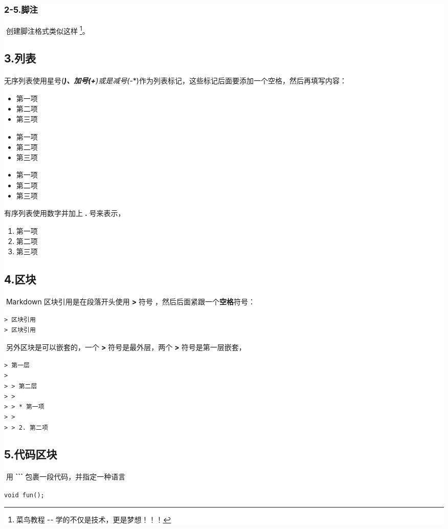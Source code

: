 ### 	2-5.脚注

​		创建脚注格式类似这样 [^RUNOOB]。

[^RUNOOB]:菜鸟教程 -- 学的不仅是技术，更是梦想！！！



## 3.列表

无序列表使用星号(*****)、加号(**+**)或是减号(**-**)作为列表标记，这些标记后面要添加一个空格，然后再填写内容：



* 第一项
* 第二项
* 第三项

+ 第一项
+ 第二项
+ 第三项

- 第一项
- 第二项
- 第三项

有序列表使用数字并加上 **.** 号来表示，

1. 第一项
2. 第二项
3. 第三项



## 4.区块

​	Markdown 区块引用是在段落开头使用 **>** 符号 ，然后后面紧跟一个**空格**符号：

	> 区块引用
	> 区块引用

​	另外区块是可以嵌套的，一个 **>** 符号是最外层，两个 **>** 符号是第一层嵌套，

	> 第一层
	>
	> > 第二层
	> >
	> > * 第一项
	> >
	> > 2. 第二项



## 5.代码区块

​	用 **```** 包裹一段代码，并指定一种语言

`void fun(); `


[1]: http://www.google.com/
[runoob]: http://www.runoob.com/